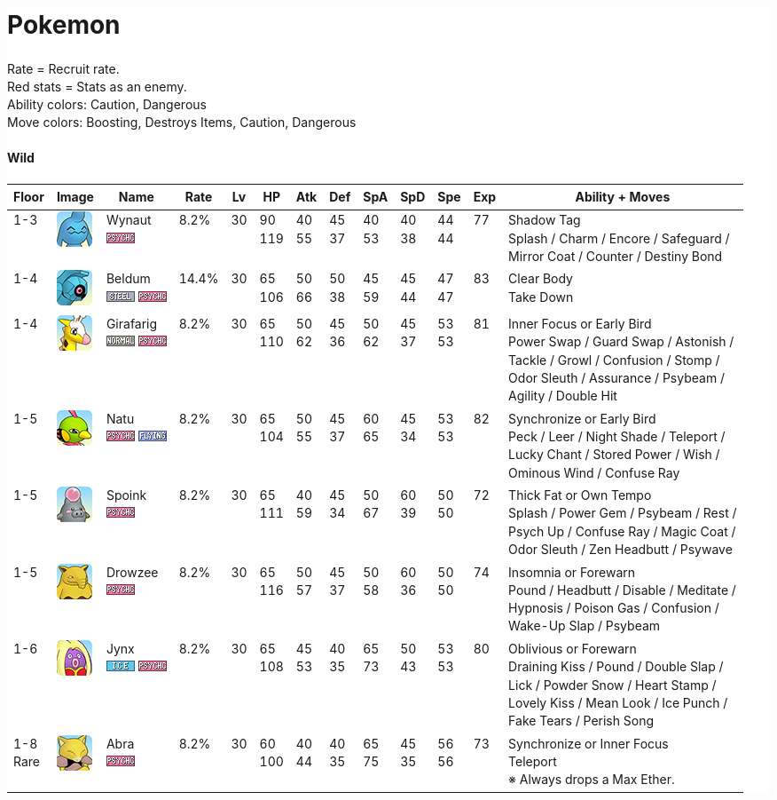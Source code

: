 # Pokemon

Rate = Recruit rate.<br/>Red stats = Stats as an enemy.<br/>Ability colors: <span class="highlightYellow">Caution</span>, <span class="highlightOrange">Dangerous</span><br/>Move colors: <span class="boost">Boosting</span>, <span class="item">Destroys Items</span>, <span class="caution">Caution</span>, <span class="extreme">Dangerous</span>

#### Wild

|Floor|Image|Name|Rate|Lv|HP|Atk|Def|SpA|SpD|Spe|Exp|Ability + Moves|
|-|-|-|-|-|-|-|-|-|-|-|-|-|
|1-3|![Wynaut](../images/pokemon/360.png)|Wynaut<br/>![Psychic](../images/type/psychic.gif)|8.2%|30|90<br/><span class="redText">119</span>|40<br/><span class="redText">55</span>|45<br/><span class="redText">37</span>|40<br/><span class="redText">53</span>|40<br/><span class="redText">38</span>|44<br/><span class="redText">44</span>|77|Shadow Tag<br/>Splash / Charm / Encore / Safeguard /<br/>Mirror Coat / Counter / Destiny Bond|
|1-4|![Beldum](../images/pokemon/374.png)|Beldum<br/>![Steel](../images/type/steel.gif) ![Psychic](../images/type/psychic.gif)|14.4%|30|65<br/><span class="redText">106</span>|50<br/><span class="redText">66</span>|50<br/><span class="redText">38</span>|45<br/><span class="redText">59</span>|45<br/><span class="redText">44</span>|47<br/><span class="redText">47</span>|83|Clear Body<br/>Take Down|
|1-4|![Girafarig](../images/pokemon/203.png)|Girafarig<br/>![Normal](../images/type/normal.gif) ![Psychic](../images/type/psychic.gif)|8.2%|30|65<br/><span class="redText">110</span>|50<br/><span class="redText">62</span>|45<br/><span class="redText">36</span>|50<br/><span class="redText">62</span>|45<br/><span class="redText">37</span>|53<br/><span class="redText">53</span>|81|Inner Focus or Early Bird<br/>Power Swap / Guard Swap / Astonish /<br/>Tackle / Growl / Confusion / Stomp /<br/>Odor Sleuth / Assurance / Psybeam /<br/>Agility / Double Hit|
|1-5|![Natu](../images/pokemon/177.png)|Natu<br/>![Psychic](../images/type/psychic.gif) ![Flying](../images/type/flying.gif)|8.2%|30|65<br/><span class="redText">104</span>|50<br/><span class="redText">55</span>|45<br/><span class="redText">37</span>|60<br/><span class="redText">65</span>|45<br/><span class="redText">34</span>|53<br/><span class="redText">53</span>|82|Synchronize or Early Bird<br/>Peck / Leer / Night Shade / Teleport /<br/>Lucky Chant / Stored Power / Wish /<br/>Ominous Wind / Confuse Ray|
|1-5|![Spoink](../images/pokemon/325.png)|Spoink<br/>![Psychic](../images/type/psychic.gif)|8.2%|30|65<br/><span class="redText">111</span>|40<br/><span class="redText">59</span>|45<br/><span class="redText">34</span>|50<br/><span class="redText">67</span>|60<br/><span class="redText">39</span>|50<br/><span class="redText">50</span>|72|Thick Fat or Own Tempo<br/>Splash / Power Gem / Psybeam / Rest /<br/>Psych Up / Confuse Ray / Magic Coat /<br/>Odor Sleuth / Zen Headbutt / Psywave|
|1-5|![Drowzee](../images/pokemon/096.png)|Drowzee<br/>![Psychic](../images/type/psychic.gif)|8.2%|30|65<br/><span class="redText">116</span>|50<br/><span class="redText">57</span>|45<br/><span class="redText">37</span>|50<br/><span class="redText">58</span>|60<br/><span class="redText">36</span>|50<br/><span class="redText">50</span>|74|Insomnia or Forewarn<br/>Pound / Headbutt / Disable / Meditate /<br/>Hypnosis / Poison Gas / Confusion /<br/>Wake-Up Slap / Psybeam|
|1-6|![Jynx](../images/pokemon/124.png)|Jynx<br/>![Ice](../images/type/ice.gif) ![Psychic](../images/type/psychic.gif)|8.2%|30|65<br/><span class="redText">108</span>|45<br/><span class="redText">53</span>|40<br/><span class="redText">35</span>|65<br/><span class="redText">73</span>|50<br/><span class="redText">43</span>|53<br/><span class="redText">53</span>|80|Oblivious or Forewarn<br/>Draining Kiss / Pound / Double Slap /<br/>Lick / Powder Snow / Heart Stamp /<br/>Lovely Kiss / Mean Look / Ice Punch /<br/>Fake Tears / Perish Song|
|1-8<br/>Rare|![Abra](../images/pokemon/063.png)|Abra<br/>![Psychic](../images/type/psychic.gif)|8.2%|30|60<br/><span class="redText">100</span>|40<br/><span class="redText">44</span>|40<br/><span class="redText">35</span>|65<br/><span class="redText">75</span>|45<br/><span class="redText">35</span>|56<br/><span class="redText">56</span>|73|Synchronize or Inner Focus<br/>Teleport<br/><span class="orangeText">※ Always drops a Max Ether.</span>|